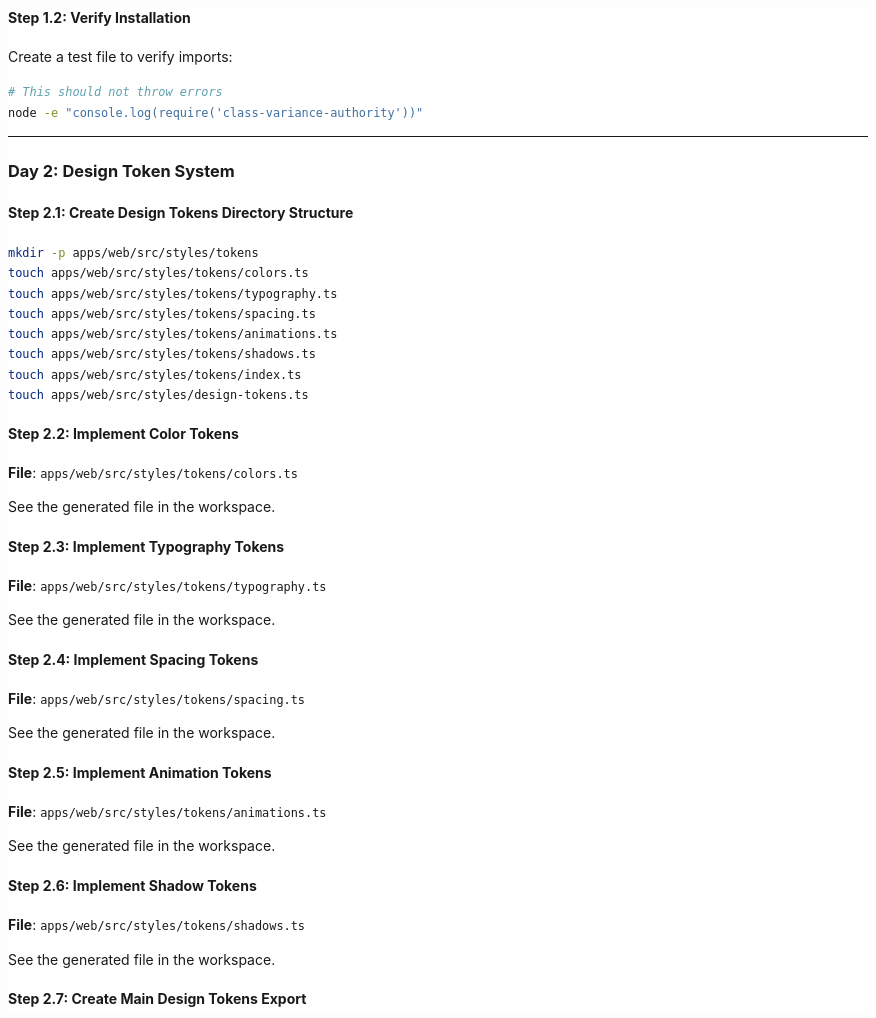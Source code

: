 #### Step 1.2: Verify Installation

Create a test file to verify imports:

```bash
# This should not throw errors
node -e "console.log(require('class-variance-authority'))"
```

---

### **Day 2: Design Token System**

#### Step 2.1: Create Design Tokens Directory Structure

```bash
mkdir -p apps/web/src/styles/tokens
touch apps/web/src/styles/tokens/colors.ts
touch apps/web/src/styles/tokens/typography.ts
touch apps/web/src/styles/tokens/spacing.ts
touch apps/web/src/styles/tokens/animations.ts
touch apps/web/src/styles/tokens/shadows.ts
touch apps/web/src/styles/tokens/index.ts
touch apps/web/src/styles/design-tokens.ts
```

#### Step 2.2: Implement Color Tokens

**File**: `apps/web/src/styles/tokens/colors.ts`

See the generated file in the workspace.

#### Step 2.3: Implement Typography Tokens

**File**: `apps/web/src/styles/tokens/typography.ts`

See the generated file in the workspace.

#### Step 2.4: Implement Spacing Tokens

**File**: `apps/web/src/styles/tokens/spacing.ts`

See the generated file in the workspace.

#### Step 2.5: Implement Animation Tokens

**File**: `apps/web/src/styles/tokens/animations.ts`

See the generated file in the workspace.

#### Step 2.6: Implement Shadow Tokens

**File**: `apps/web/src/styles/tokens/shadows.ts`

See the generated file in the workspace.

#### Step 2.7: Create Main Design Tokens Export
